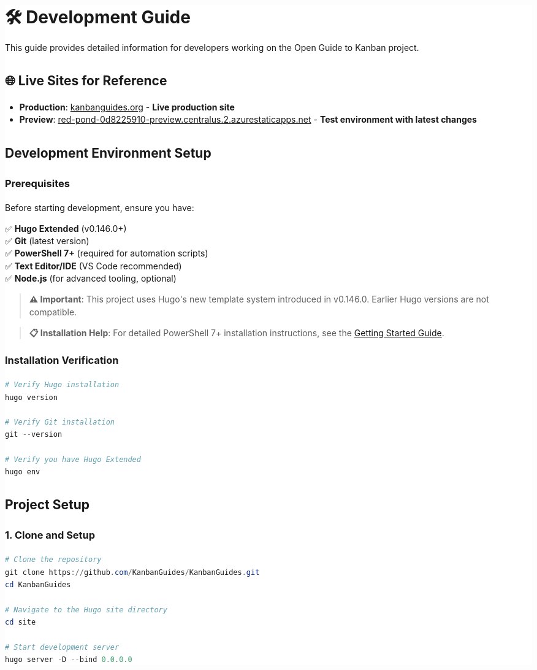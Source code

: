 # 🛠️ Development Guide

This guide provides detailed information for developers working on the Open Guide to Kanban project.

## 🌐 Live Sites for Reference

- **Production**: [kanbanguides.org](https://kanbanguides.org) - **Live production site**
- **Preview**: [red-pond-0d8225910-preview.centralus.2.azurestaticapps.net](https://red-pond-0d8225910-preview.centralus.2.azurestaticapps.net/) - **Test environment with latest changes**

## Development Environment Setup

### Prerequisites

Before starting development, ensure you have:

✅ **Hugo Extended** (v0.146.0+)  
✅ **Git** (latest version)  
✅ **PowerShell 7+** (required for automation scripts)  
✅ **Text Editor/IDE** (VS Code recommended)  
✅ **Node.js** (for advanced tooling, optional)

> **⚠️ Important**: This project uses Hugo's new template system introduced in v0.146.0. Earlier Hugo versions are not compatible.

> **📋 Installation Help**: For detailed PowerShell 7+ installation instructions, see the [Getting Started Guide](./getting-started.md#powershell-automation-scripts).

### Installation Verification

```powershell
# Verify Hugo installation
hugo version

# Verify Git installation
git --version

# Verify you have Hugo Extended
hugo env
```

## Project Setup

### 1. Clone and Setup

```powershell
# Clone the repository
git clone https://github.com/KanbanGuides/KanbanGuides.git
cd KanbanGuides

# Navigate to the Hugo site directory
cd site

# Start development server
hugo server -D --bind 0.0.0.0
```
